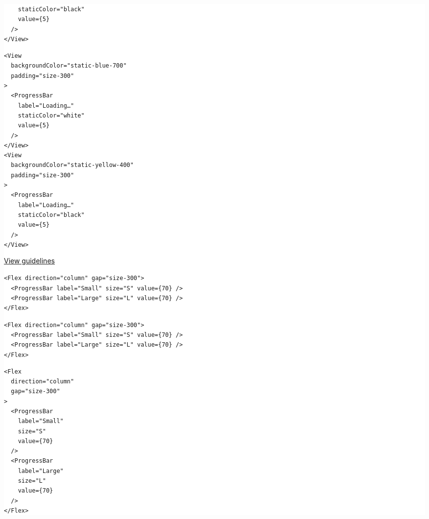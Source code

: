 ```
    staticColor="black"
    value={5}
  />
</View>
```

```
<View
  backgroundColor="static-blue-700"
  padding="size-300"
>
  <ProgressBar
    label="Loading…"
    staticColor="white"
    value={5}
  />
</View>
<View
  backgroundColor="static-yellow-400"
  padding="size-300"
>
  <ProgressBar
    label="Loading…"
    staticColor="black"
    value={5}
  />
</View>
```

[View guidelines](https://spectrum.adobe.com/page/progress-bar/#Size)

```
<Flex direction="column" gap="size-300">
  <ProgressBar label="Small" size="S" value={70} />
  <ProgressBar label="Large" size="L" value={70} />
</Flex>
```

```
<Flex direction="column" gap="size-300">
  <ProgressBar label="Small" size="S" value={70} />
  <ProgressBar label="Large" size="L" value={70} />
</Flex>
```

```
<Flex
  direction="column"
  gap="size-300"
>
  <ProgressBar
    label="Small"
    size="S"
    value={70}
  />
  <ProgressBar
    label="Large"
    size="L"
    value={70}
  />
</Flex>
```
